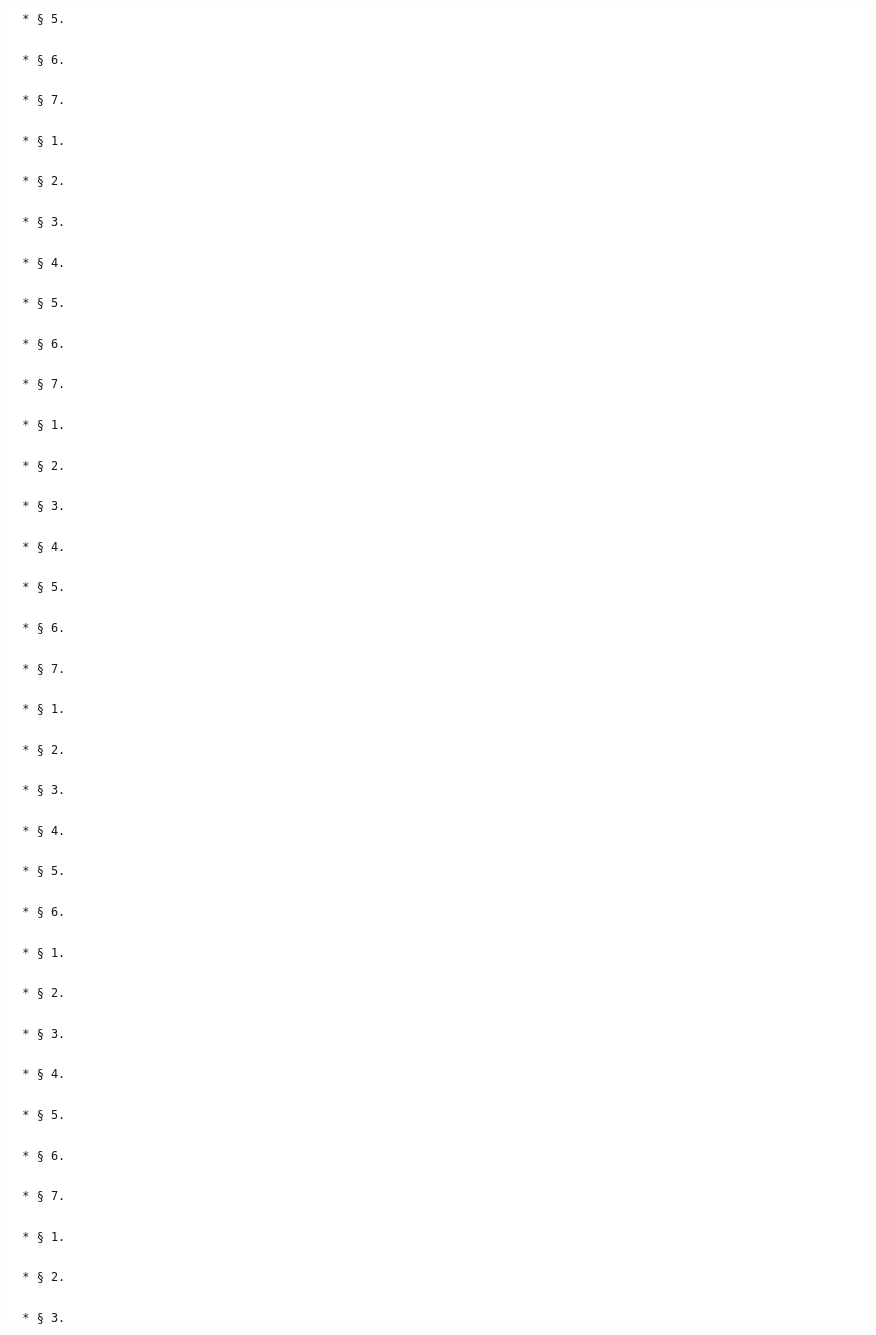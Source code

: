       * § 5.

      * § 6.

      * § 7.

      * § 1.

      * § 2.

      * § 3.

      * § 4.

      * § 5.

      * § 6.

      * § 7.

      * § 1.

      * § 2.

      * § 3.

      * § 4.

      * § 5.

      * § 6.

      * § 7.

      * § 1.

      * § 2.

      * § 3.

      * § 4.

      * § 5.

      * § 6.

      * § 1.

      * § 2.

      * § 3.

      * § 4.

      * § 5.

      * § 6.

      * § 7.

      * § 1.

      * § 2.

      * § 3.

